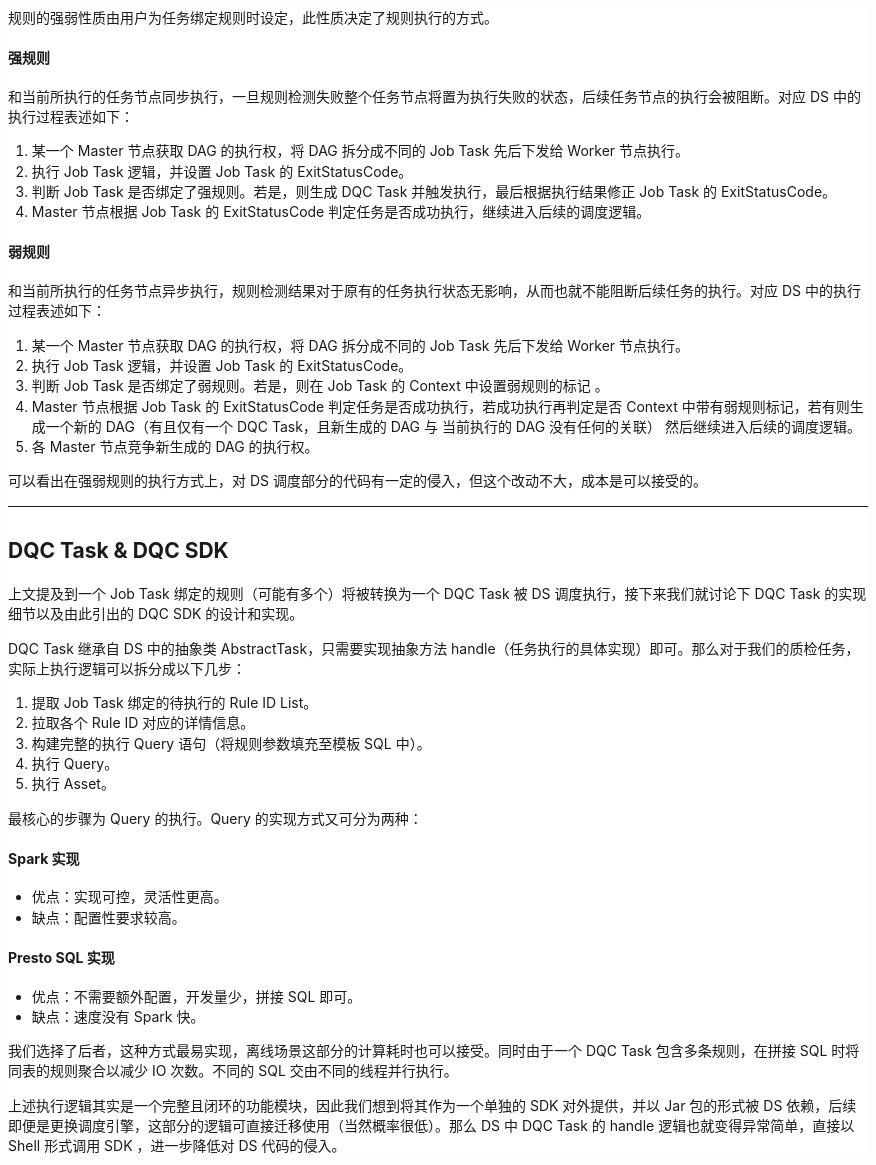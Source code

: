 规则的强弱性质由用户为任务绑定规则时设定，此性质决定了规则执行的方式。

#### **强规则**

和当前所执行的任务节点同步执行，一旦规则检测失败整个任务节点将置为执行失败的状态，后续任务节点的执行会被阻断。对应 DS 中的执行过程表述如下：

1. 某一个 Master 节点获取 DAG 的执行权，将 DAG 拆分成不同的 Job Task 先后下发给 Worker 节点执行。
2. 执行 Job Task 逻辑，并设置 Job Task 的 ExitStatusCode。
3. 判断 Job Task 是否绑定了强规则。若是，则生成 DQC Task 并触发执行，最后根据执行结果修正 Job Task 的 ExitStatusCode。
4. Master 节点根据 Job Task 的 ExitStatusCode 判定任务是否成功执行，继续进入后续的调度逻辑。

#### **弱规则**

和当前所执行的任务节点异步执行，规则检测结果对于原有的任务执行状态无影响，从而也就不能阻断后续任务的执行。对应 DS 中的执行过程表述如下：

1. 某一个 Master 节点获取 DAG 的执行权，将 DAG 拆分成不同的 Job Task 先后下发给 Worker 节点执行。
2. 执行 Job Task 逻辑，并设置 Job Task 的 ExitStatusCode。
3. 判断 Job Task 是否绑定了弱规则。若是，则在 Job Task 的 Context 中设置弱规则的标记 。
4. Master 节点根据 Job Task 的 ExitStatusCode 判定任务是否成功执行，若成功执行再判定是否 Context 中带有弱规则标记，若有则生成一个新的 DAG（有且仅有一个 DQC Task，且新生成的 DAG 与 当前执行的 DAG 没有任何的关联） 然后继续进入后续的调度逻辑。
5. 各 Master 节点竞争新生成的 DAG 的执行权。

可以看出在强弱规则的执行方式上，对 DS 调度部分的代码有一定的侵入，但这个改动不大，成本是可以接受的。

------

## **DQC Task & DQC SDK**

上文提及到一个 Job Task 绑定的规则（可能有多个）将被转换为一个 DQC Task 被 DS 调度执行，接下来我们就讨论下 DQC Task 的实现细节以及由此引出的 DQC SDK 的设计和实现。

DQC Task 继承自 DS 中的抽象类 AbstractTask，只需要实现抽象方法 handle（任务执行的具体实现）即可。那么对于我们的质检任务，实际上执行逻辑可以拆分成以下几步：

1. 提取 Job Task 绑定的待执行的 Rule ID List。
2. 拉取各个 Rule ID 对应的详情信息。
3. 构建完整的执行 Query 语句（将规则参数填充至模板 SQL 中）。
4. 执行 Query。
5. 执行 Asset。

最核心的步骤为 Query 的执行。Query 的实现方式又可分为两种：

#### **Spark 实现**

- 优点：实现可控，灵活性更高。
- 缺点：配置性要求较高。

#### **Presto SQL 实现**

- 优点：不需要额外配置，开发量少，拼接 SQL 即可。
- 缺点：速度没有 Spark 快。

我们选择了后者，这种方式最易实现，离线场景这部分的计算耗时也可以接受。同时由于一个 DQC Task 包含多条规则，在拼接 SQL 时将同表的规则聚合以减少 IO 次数。不同的 SQL 交由不同的线程并行执行。

上述执行逻辑其实是一个完整且闭环的功能模块，因此我们想到将其作为一个单独的 SDK 对外提供，并以 Jar 包的形式被 DS 依赖，后续即便是更换调度引擎，这部分的逻辑可直接迁移使用（当然概率很低）。那么 DS 中 DQC Task 的 handle 逻辑也就变得异常简单，直接以 Shell 形式调用 SDK ，进一步降低对 DS 代码的侵入。
